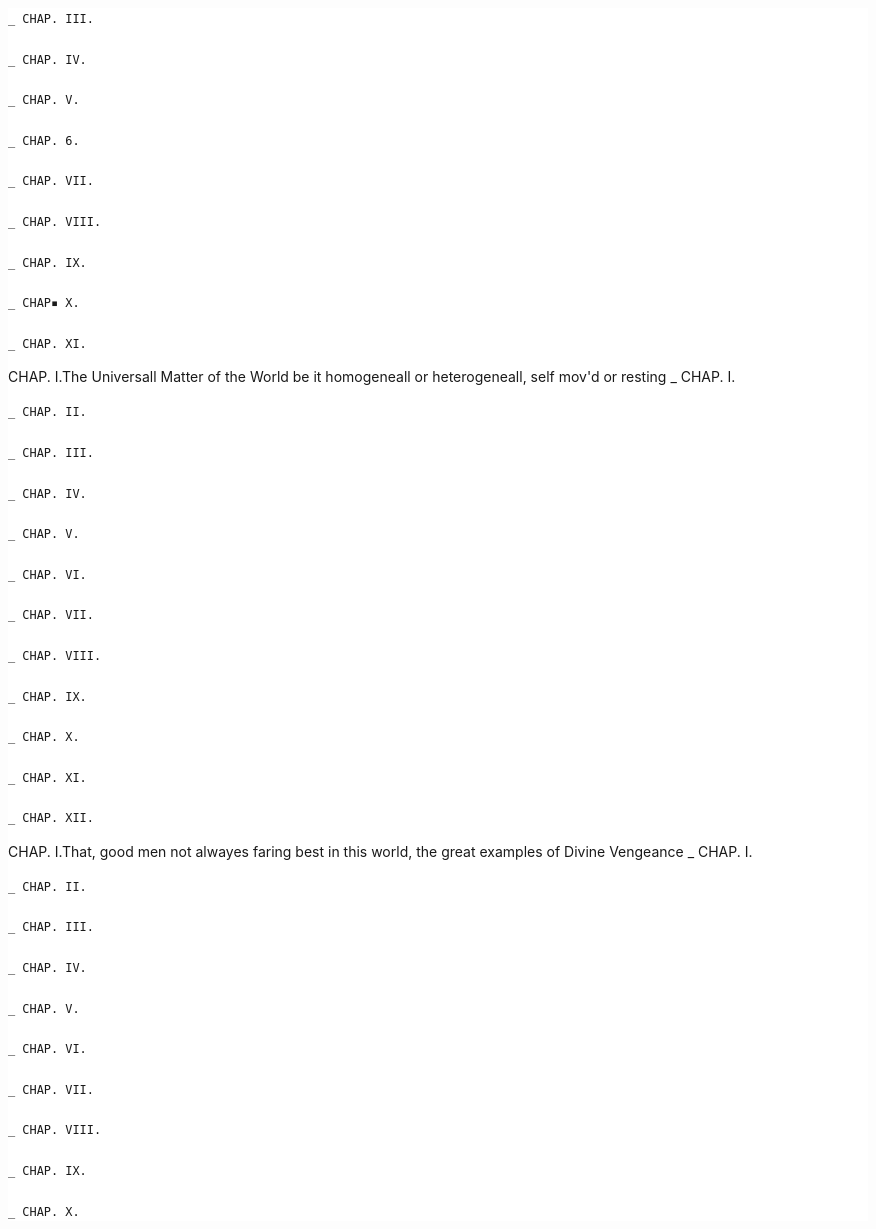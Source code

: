     _ CHAP. III.

    _ CHAP. IV.

    _ CHAP. V.

    _ CHAP. 6.

    _ CHAP. VII.

    _ CHAP. VIII.

    _ CHAP. IX.

    _ CHAP▪ X.

    _ CHAP. XI.
CHAP. I.The Universall Matter of the World be it homogeneall or
heterogeneall, self mov'd or resting
    _ CHAP. I.

    _ CHAP. II.

    _ CHAP. III.

    _ CHAP. IV.

    _ CHAP. V.

    _ CHAP. VI.

    _ CHAP. VII.

    _ CHAP. VIII.

    _ CHAP. IX.

    _ CHAP. X.

    _ CHAP. XI.

    _ CHAP. XII.
CHAP. I.That, good men not alwayes faring best in this world, the
great examples of Divine Vengeance
    _ CHAP. I.

    _ CHAP. II.

    _ CHAP. III.

    _ CHAP. IV.

    _ CHAP. V.

    _ CHAP. VI.

    _ CHAP. VII.

    _ CHAP. VIII.

    _ CHAP. IX.

    _ CHAP. X.

